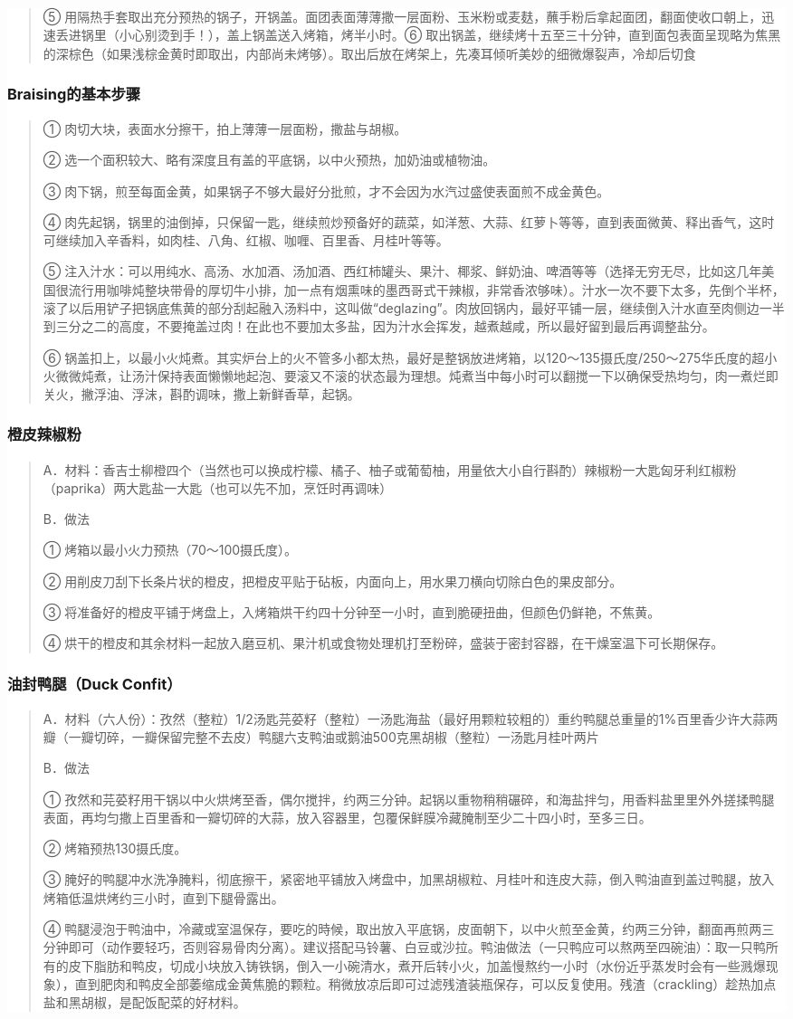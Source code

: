 > ⑤ 用隔热手套取出充分预热的锅子，开锅盖。面团表面薄薄撒一层面粉、玉米粉或麦麸，蘸手粉后拿起面团，翻面使收口朝上，迅速丢进锅里（小心别烫到手！），盖上锅盖送入烤箱，烤半小时。⑥ 取出锅盖，继续烤十五至三十分钟，直到面包表面呈现略为焦黑的深棕色（如果浅棕金黄时即取出，内部尚未烤够）。取出后放在烤架上，先凑耳倾听美妙的细微爆裂声，冷却后切食 

### Braising的基本步骤

> ① 肉切大块，表面水分擦干，拍上薄薄一层面粉，撒盐与胡椒。
> 
> ② 选一个面积较大、略有深度且有盖的平底锅，以中火预热，加奶油或植物油。
> 
> ③ 肉下锅，煎至每面金黄，如果锅子不够大最好分批煎，才不会因为水汽过盛使表面煎不成金黄色。
> 
> ④ 肉先起锅，锅里的油倒掉，只保留一匙，继续煎炒预备好的蔬菜，如洋葱、大蒜、红萝卜等等，直到表面微黄、释出香气，这时可继续加入辛香料，如肉桂、八角、红椒、咖喱、百里香、月桂叶等等。
> 
> ⑤ 注入汁水：可以用纯水、高汤、水加酒、汤加酒、西红柿罐头、果汁、椰浆、鲜奶油、啤酒等等（选择无穷无尽，比如这几年美国很流行用咖啡炖整块带骨的厚切牛小排，加一点有烟熏味的墨西哥式干辣椒，非常香浓够味）。汁水一次不要下太多，先倒个半杯，滚了以后用铲子把锅底焦黄的部分刮起融入汤料中，这叫做“deglazing”。肉放回锅内，最好平铺一层，继续倒入汁水直至肉侧边一半到三分之二的高度，不要掩盖过肉！在此也不要加太多盐，因为汁水会挥发，越煮越咸，所以最好留到最后再调整盐分。
> 
> ⑥ 锅盖扣上，以最小火炖煮。其实炉台上的火不管多小都太热，最好是整锅放进烤箱，以120～135摄氏度/250～275华氏度的超小火微微炖煮，让汤汁保持表面懒懒地起泡、要滚又不滚的状态最为理想。炖煮当中每小时可以翻搅一下以确保受热均匀，肉一煮烂即关火，撇浮油、浮沫，斟酌调味，撒上新鲜香草，起锅。

### 橙皮辣椒粉

> A．材料：香吉士柳橙四个（当然也可以换成柠檬、橘子、柚子或葡萄柚，用量依大小自行斟酌）辣椒粉一大匙匈牙利红椒粉（paprika）两大匙盐一大匙（也可以先不加，烹饪时再调味）
> 
> B．做法
> 
> ① 烤箱以最小火力预热（70～100摄氏度）。
> 
> ② 用削皮刀刮下长条片状的橙皮，把橙皮平贴于砧板，内面向上，用水果刀横向切除白色的果皮部分。
> 
> ③ 将准备好的橙皮平铺于烤盘上，入烤箱烘干约四十分钟至一小时，直到脆硬扭曲，但颜色仍鲜艳，不焦黄。
> 
> ④ 烘干的橙皮和其余材料一起放入磨豆机、果汁机或食物处理机打至粉碎，盛装于密封容器，在干燥室温下可长期保存。 

### 油封鸭腿（Duck Confit）

> A．材料（六人份）：孜然（整粒）1/2汤匙芫荽籽（整粒）一汤匙海盐（最好用颗粒较粗的）重约鸭腿总重量的1%百里香少许大蒜两瓣（一瓣切碎，一瓣保留完整不去皮）鸭腿六支鸭油或鹅油500克黑胡椒（整粒）一汤匙月桂叶两片
> 
> B．做法
> 
> ① 孜然和芫荽籽用干锅以中火烘烤至香，偶尔搅拌，约两三分钟。起锅以重物稍稍碾碎，和海盐拌匀，用香料盐里里外外搓揉鸭腿表面，再均匀撒上百里香和一瓣切碎的大蒜，放入容器里，包覆保鲜膜冷藏腌制至少二十四小时，至多三日。
> 
> ② 烤箱预热130摄氏度。
> 
> ③ 腌好的鸭腿冲水洗净腌料，彻底擦干，紧密地平铺放入烤盘中，加黑胡椒粒、月桂叶和连皮大蒜，倒入鸭油直到盖过鸭腿，放入烤箱低温烘烤约三小时，直到下腿骨露出。
> 
> ④ 鸭腿浸泡于鸭油中，冷藏或室温保存，要吃的時候，取出放入平底锅，皮面朝下，以中火煎至金黄，约两三分钟，翻面再煎两三分钟即可（动作要轻巧，否则容易骨肉分离）。建议搭配马铃薯、白豆或沙拉。鸭油做法（一只鸭应可以熬两至四碗油）：取一只鸭所有的皮下脂肪和鸭皮，切成小块放入铸铁锅，倒入一小碗清水，煮开后转小火，加盖慢熬约一小时（水份近乎蒸发时会有一些溅爆现象），直到肥肉和鸭皮全部萎缩成金黄焦脆的颗粒。稍微放凉后即可过滤残渣装瓶保存，可以反复使用。残渣（crackling）趁热加点盐和黑胡椒，是配饭配菜的好材料。

